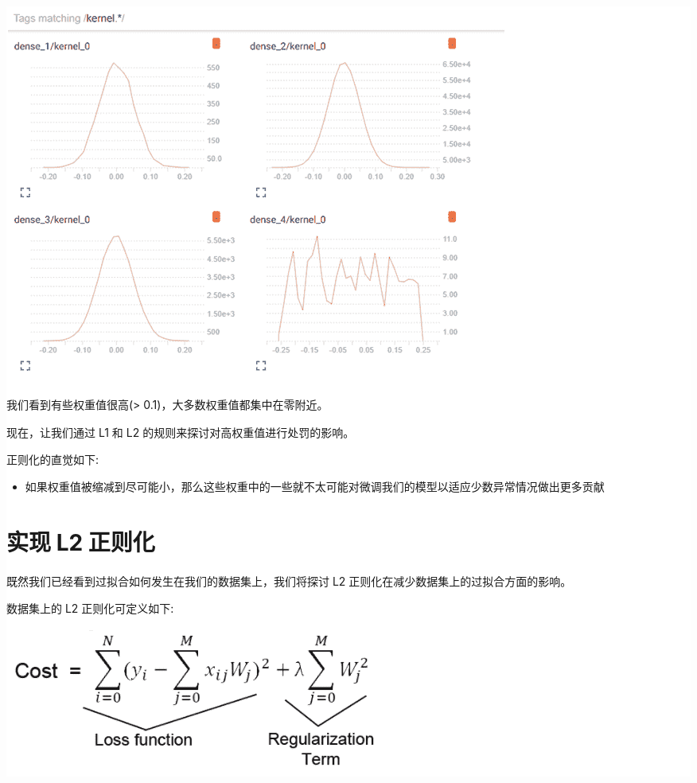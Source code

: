 ![](img/b2634e8c-5d8d-4d48-8397-159249df98e9.png)

我们看到有些权重值很高(> 0.1)，大多数权重值都集中在零附近。

现在，让我们通过 L1 和 L2 的规则来探讨对高权重值进行处罚的影响。

正则化的直觉如下:

*   如果权重值被缩减到尽可能小，那么这些权重中的一些就不太可能对微调我们的模型以适应少数异常情况做出更多贡献

<title>Implementing L2 regularization</title>  

# 实现 L2 正则化

既然我们已经看到过拟合如何发生在我们的数据集上，我们将探讨 L2 正则化在减少数据集上的过拟合方面的影响。

数据集上的 L2 正则化可定义如下:

![](img/320843d0-3683-4422-80b2-c2913f8d02d4.png)
